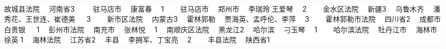 <td WIDTH=19% VALIGN=MIDDLE HEIGHT=16>故城县法院　</td>
</tr>
<tr>
<td WIDTH=14% VALIGN=MIDDLE ROWSPAN=2 HEIGHT=15>河南省3 　　</td>
<td WIDTH=13% VALIGN=MIDDLE HEIGHT=15>驻马店市　</td>
<td WIDTH=47% VALIGN=MIDDLE HEIGHT=15>康富春　</td>
<td WIDTH=7% VALIGN=MIDDLE HEIGHT=15>1　　</td>
<td WIDTH=19% VALIGN=MIDDLE HEIGHT=15>驻马店市　</td>
</tr>
<tr>
<td WIDTH=13% VALIGN=MIDDLE HEIGHT=16>郑州市　</td>
<td WIDTH=47% VALIGN=MIDDLE HEIGHT=16> 李瑞玲 王爱琴　</td>
<td WIDTH=7% VALIGN=MIDDLE HEIGHT=16>2　　</td>
<td WIDTH=19% VALIGN=MIDDLE HEIGHT=16>金水区法院　</td>
</tr>
<tr>
<td WIDTH=14% VALIGN=MIDDLE HEIGHT=11>新疆3　</td>
<td WIDTH=13% VALIGN=MIDDLE HEIGHT=11>乌鲁木齐　</td>
<td WIDTH=47% VALIGN=MIDDLE HEIGHT=11>潘秀花、王世连、崔德美 　</td>
<td WIDTH=7% VALIGN=MIDDLE HEIGHT=11>3　　</td>
<td WIDTH=19% VALIGN=MIDDLE HEIGHT=11>新市区法院　</td>
</tr>
<tr>
<td WIDTH=14% VALIGN=MIDDLE HEIGHT=20>内蒙古3　</td>
<td WIDTH=13% VALIGN=MIDDLE HEIGHT=20>霍林郭勒　</td>
<td WIDTH=47% VALIGN=MIDDLE HEIGHT=20> 贾海英、孟呼伦、李萍　</td>
<td WIDTH=7% VALIGN=MIDDLE HEIGHT=20>3　　</td>
<td WIDTH=19% VALIGN=MIDDLE HEIGHT=20>霍林郭勒市法院　</td>
</tr>
<tr>
<td WIDTH=14% VALIGN=MIDDLE ROWSPAN=2 HEIGHT=32> 四川省2　</td>
<td WIDTH=13% VALIGN=MIDDLE HEIGHT=32>成都市　</td>
<td WIDTH=47% VALIGN=MIDDLE HEIGHT=32> 白贵银 　</td>
<td WIDTH=7% VALIGN=MIDDLE HEIGHT=32>1　</td>
<td WIDTH=19% VALIGN=MIDDLE HEIGHT=32>彭州市法院　</td>
</tr>
<tr>
<td WIDTH=13% VALIGN=MIDDLE HEIGHT=27>南充市　</td>
<td WIDTH=47% VALIGN=MIDDLE HEIGHT=27> 张林悦　</td>
<td WIDTH=7% VALIGN=MIDDLE HEIGHT=27>1　</td>
<td WIDTH=19% VALIGN=MIDDLE HEIGHT=27>南顺庆区法院　</td>
</tr>
<tr>
<td WIDTH=14% VALIGN=MIDDLE ROWSPAN=2 HEIGHT=17>黑龙江2　</td>
<td WIDTH=13% VALIGN=MIDDLE HEIGHT=17>哈尔滨　</td>
<td WIDTH=47% VALIGN=MIDDLE HEIGHT=17> 刁玉琴　</td>
<td WIDTH=7% VALIGN=MIDDLE HEIGHT=17>1　　</td>
<td WIDTH=19% VALIGN=MIDDLE HEIGHT=17>哈尔滨法院　</td>
</tr>
<tr>
<td WIDTH=13% VALIGN=MIDDLE HEIGHT=24>牡丹江市　</td>
<td WIDTH=47% VALIGN=MIDDLE HEIGHT=24>海林市 徐英</td>
<td WIDTH=7% VALIGN=MIDDLE HEIGHT=24>1　</td>
<td WIDTH=19% VALIGN=MIDDLE HEIGHT=24>海林法院　</td>
</tr>
<tr>
<td WIDTH=14% VALIGN=MIDDLE HEIGHT=19>江苏省2　</td>
<td WIDTH=13% VALIGN=MIDDLE HEIGHT=19>丰县　</td>
<td WIDTH=47% VALIGN=MIDDLE HEIGHT=19>李拥军、丁宝亮　</td>
<td WIDTH=7% VALIGN=MIDDLE HEIGHT=19>2　　</td>
<td WIDTH=19% VALIGN=MIDDLE HEIGHT=19>丰县法院　</td>
</tr>
<tr>
<td WIDTH=14% VALIGN=MIDDLE HEIGHT=24>陕西省1　</td>